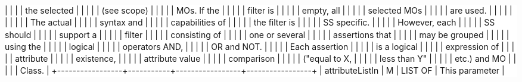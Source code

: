 |                 |           |                 | the selected    |
|                 |           |                 | (see scope)     |
|                 |           |                 | MOs. If the     |
|                 |           |                 | filter is       |
|                 |           |                 | empty, all      |
|                 |           |                 | selected MOs    |
|                 |           |                 | are used.       |
|                 |           |                 |                 |
|                 |           |                 | The actual      |
|                 |           |                 | syntax and      |
|                 |           |                 | capabilities of |
|                 |           |                 | the filter is   |
|                 |           |                 | SS specific.    |
|                 |           |                 | However, each   |
|                 |           |                 | SS should       |
|                 |           |                 | support a       |
|                 |           |                 | filter          |
|                 |           |                 | consisting of   |
|                 |           |                 | one or several  |
|                 |           |                 | assertions that |
|                 |           |                 | may be grouped  |
|                 |           |                 | using the       |
|                 |           |                 | logical         |
|                 |           |                 | operators AND,  |
|                 |           |                 | OR and NOT.     |
|                 |           |                 | Each assertion  |
|                 |           |                 | is a logical    |
|                 |           |                 | expression of   |
|                 |           |                 | attribute       |
|                 |           |                 | existence,      |
|                 |           |                 | attribute value |
|                 |           |                 | comparison      |
|                 |           |                 | (\"equal to X,  |
|                 |           |                 | less than Y\"   |
|                 |           |                 | etc.) and MO    |
|                 |           |                 | Class.          |
+-----------------+-----------+-----------------+-----------------+
| attributeListIn | M         | LIST OF         | This parameter  |